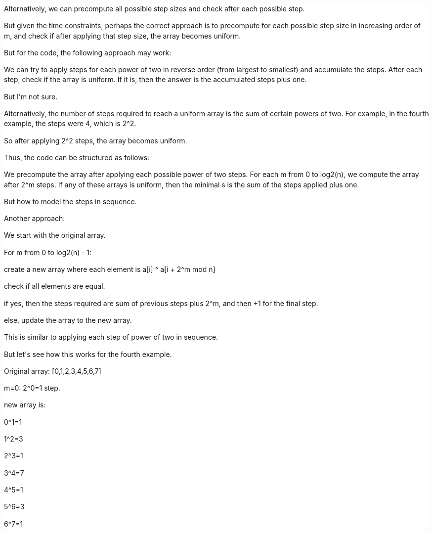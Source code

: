 Alternatively, we can precompute all possible step sizes and check after each possible step.

But given the time constraints, perhaps the correct approach is to precompute for each possible step size in increasing order of m, and check if after applying that step size, the array becomes uniform.

But for the code, the following approach may work:

We can try to apply steps for each power of two in reverse order (from largest to smallest) and accumulate the steps. After each step, check if the array is uniform. If it is, then the answer is the accumulated steps plus one.

But I'm not sure.

Alternatively, the number of steps required to reach a uniform array is the sum of certain powers of two. For example, in the fourth example, the steps were 4, which is 2^2.

So after applying 2^2 steps, the array becomes uniform.

Thus, the code can be structured as follows:

We precompute the array after applying each possible power of two steps. For each m from 0 to log2(n), we compute the array after 2^m steps. If any of these arrays is uniform, then the minimal s is the sum of the steps applied plus one.

But how to model the steps in sequence.

Another approach:

We start with the original array.

For m from 0 to log2(n) - 1:

   create a new array where each element is a[i] ^ a[i + 2^m mod n]

   check if all elements are equal.

   if yes, then the steps required are sum of previous steps plus 2^m, and then +1 for the final step.

   else, update the array to the new array.

This is similar to applying each step of power of two in sequence.

But let's see how this works for the fourth example.

Original array: [0,1,2,3,4,5,6,7]

m=0: 2^0=1 step.

new array is:

0^1=1

1^2=3

2^3=1

3^4=7

4^5=1

5^6=3

6^7=1
